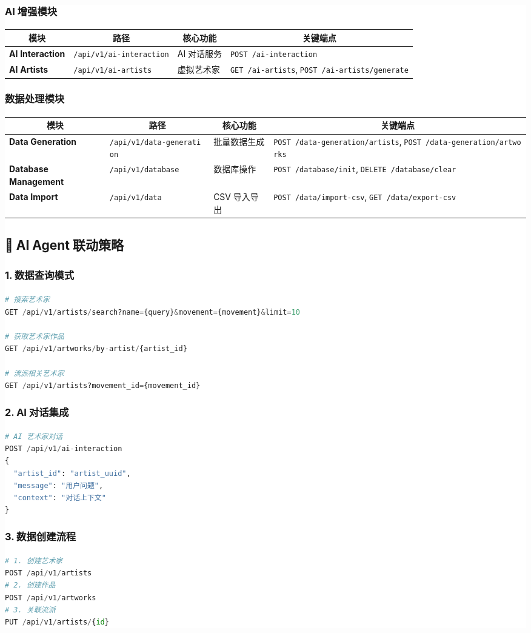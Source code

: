 ### AI 增强模块
| 模块 | 路径 | 核心功能 | 关键端点 |
|------|------|----------|----------|
| **AI Interaction** | `/api/v1/ai-interaction` | AI 对话服务 | `POST /ai-interaction` |
| **AI Artists** | `/api/v1/ai-artists` | 虚拟艺术家 | `GET /ai-artists`, `POST /ai-artists/generate` |

### 数据处理模块
| 模块 | 路径 | 核心功能 | 关键端点 |
|------|------|----------|----------|
| **Data Generation** | `/api/v1/data-generation` | 批量数据生成 | `POST /data-generation/artists`, `POST /data-generation/artworks` |
| **Database Management** | `/api/v1/database` | 数据库操作 | `POST /database/init`, `DELETE /database/clear` |
| **Data Import** | `/api/v1/data` | CSV 导入导出 | `POST /data/import-csv`, `GET /data/export-csv` |

## 🤖 AI Agent 联动策略

### 1. 数据查询模式
```python
# 搜索艺术家
GET /api/v1/artists/search?name={query}&movement={movement}&limit=10

# 获取艺术家作品
GET /api/v1/artworks/by-artist/{artist_id}

# 流派相关艺术家
GET /api/v1/artists?movement_id={movement_id}
```

### 2. AI 对话集成
```python
# AI 艺术家对话
POST /api/v1/ai-interaction
{
  "artist_id": "artist_uuid",
  "message": "用户问题",
  "context": "对话上下文"
}
```

### 3. 数据创建流程
```python
# 1. 创建艺术家
POST /api/v1/artists
# 2. 创建作品
POST /api/v1/artworks
# 3. 关联流派
PUT /api/v1/artists/{id}
```
